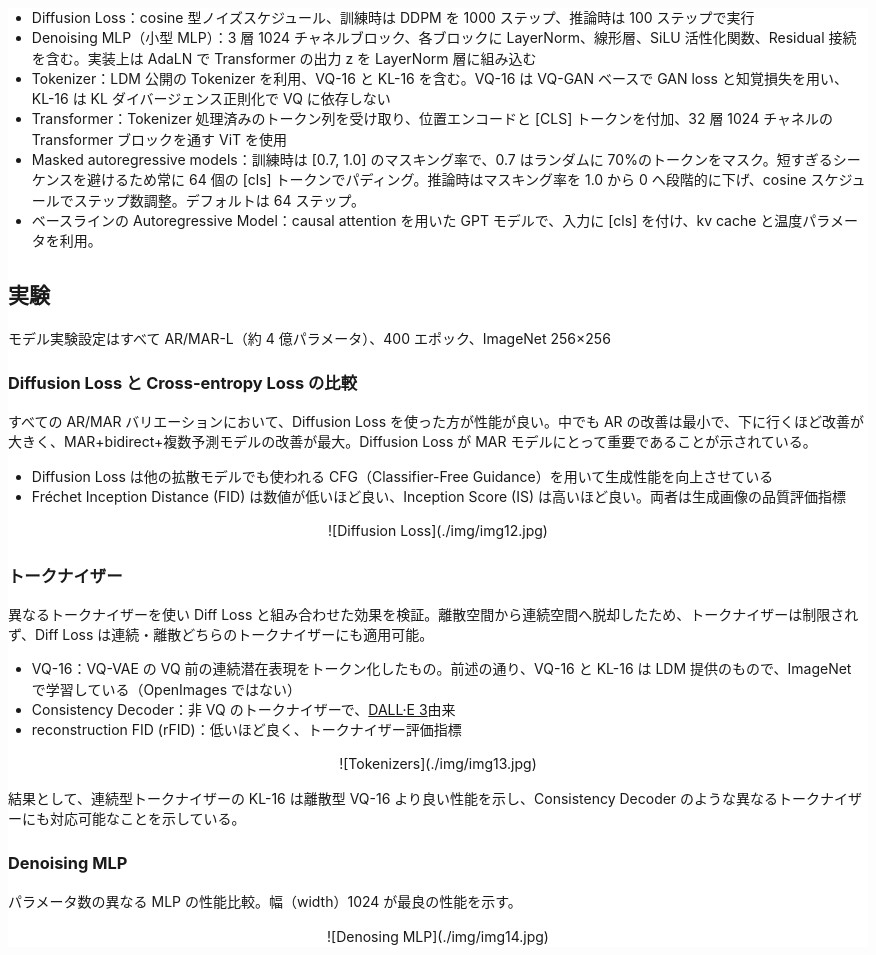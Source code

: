 - Diffusion Loss：cosine 型ノイズスケジュール、訓練時は DDPM を 1000 ステップ、推論時は 100 ステップで実行
- Denoising MLP（小型 MLP）：3 層 1024 チャネルブロック、各ブロックに LayerNorm、線形層、SiLU 活性化関数、Residual 接続を含む。実装上は AdaLN で Transformer の出力 z を LayerNorm 層に組み込む
- Tokenizer：LDM 公開の Tokenizer を利用、VQ-16 と KL-16 を含む。VQ-16 は VQ-GAN ベースで GAN loss と知覚損失を用い、KL-16 は KL ダイバージェンス正則化で VQ に依存しない
- Transformer：Tokenizer 処理済みのトークン列を受け取り、位置エンコードと [CLS] トークンを付加、32 層 1024 チャネルの Transformer ブロックを通す ViT を使用
- Masked autoregressive models：訓練時は [0.7, 1.0] のマスキング率で、0.7 はランダムに 70%のトークンをマスク。短すぎるシーケンスを避けるため常に 64 個の [cls] トークンでパディング。推論時はマスキング率を 1.0 から 0 へ段階的に下げ、cosine スケジュールでステップ数調整。デフォルトは 64 ステップ。
- ベースラインの Autoregressive Model：causal attention を用いた GPT モデルで、入力に [cls] を付け、kv cache と温度パラメータを利用。

## 実験

モデル実験設定はすべて AR/MAR-L（約 4 億パラメータ）、400 エポック、ImageNet 256×256

### Diffusion Loss と Cross-entropy Loss の比較

すべての AR/MAR バリエーションにおいて、Diffusion Loss を使った方が性能が良い。中でも AR の改善は最小で、下に行くほど改善が大きく、MAR+bidirect+複数予測モデルの改善が最大。Diffusion Loss が MAR モデルにとって重要であることが示されている。

- Diffusion Loss は他の拡散モデルでも使われる CFG（Classifier-Free Guidance）を用いて生成性能を向上させている
- Fréchet Inception Distance (FID) は数値が低いほど良い、Inception Score (IS) は高いほど良い。両者は生成画像の品質評価指標

<div align="center">
<figure style={{"width": "80%"}}>
![Diffusion Loss](./img/img12.jpg)
</figure>
</div>

### トークナイザー

異なるトークナイザーを使い Diff Loss と組み合わせた効果を検証。離散空間から連続空間へ脱却したため、トークナイザーは制限されず、Diff Loss は連続・離散どちらのトークナイザーにも適用可能。

- VQ-16：VQ-VAE の VQ 前の連続潜在表現をトークン化したもの。前述の通り、VQ-16 と KL-16 は LDM 提供のもので、ImageNet で学習している（OpenImages ではない）
- Consistency Decoder：非 VQ のトークナイザーで、[DALL·E 3](https://github.com/openai/consistencydecoder)由来
- reconstruction FID (rFID)：低いほど良く、トークナイザー評価指標

<div align="center">
<figure style={{"width": "80%"}}>
![Tokenizers](./img/img13.jpg)
</figure>
</div>

結果として、連続型トークナイザーの KL-16 は離散型 VQ-16 より良い性能を示し、Consistency Decoder のような異なるトークナイザーにも対応可能なことを示している。

### Denoising MLP

パラメータ数の異なる MLP の性能比較。幅（width）1024 が最良の性能を示す。

<div align="center">
<figure style={{"width": "60%"}}>
![Denosing MLP](./img/img14.jpg)
</figure>
</div>
